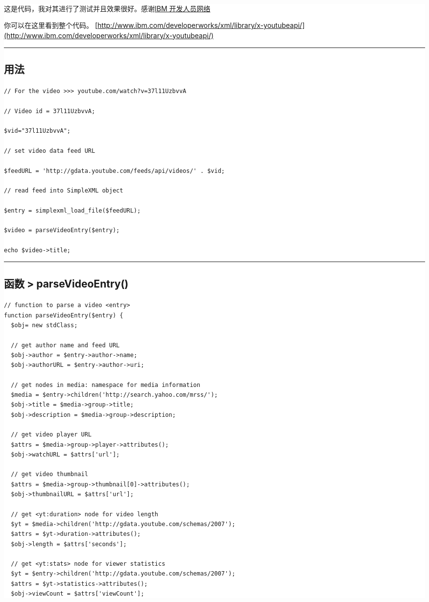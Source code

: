 这是代码，我对其进行了测试并且效果很好。感谢[IBM 开发人员网络](http://www.ibm.com/developerworks/xml/library/x-youtubeapi/)

你可以在这里看到整个代码。 [http://www.ibm.com/developerworks/xml/library/x-youtubeapi/](http://www.ibm.com/developerworks/xml/library/x-youtubeapi/)

* * *

## 用法

```
// For the video >>> youtube.com/watch?v=37l11UzbvvA

// Video id = 37l11UzbvvA;

$vid="37l11UzbvvA";

// set video data feed URL

$feedURL = 'http://gdata.youtube.com/feeds/api/videos/' . $vid;

// read feed into SimpleXML object

$entry = simplexml_load_file($feedURL);

$video = parseVideoEntry($entry);

echo $video->title; 
```

* * *

## 函数 > parseVideoEntry()

```
// function to parse a video <entry>
function parseVideoEntry($entry) {      
  $obj= new stdClass;

  // get author name and feed URL
  $obj->author = $entry->author->name;
  $obj->authorURL = $entry->author->uri;

  // get nodes in media: namespace for media information
  $media = $entry->children('http://search.yahoo.com/mrss/');
  $obj->title = $media->group->title;
  $obj->description = $media->group->description;

  // get video player URL
  $attrs = $media->group->player->attributes();
  $obj->watchURL = $attrs['url']; 

  // get video thumbnail
  $attrs = $media->group->thumbnail[0]->attributes();
  $obj->thumbnailURL = $attrs['url']; 

  // get <yt:duration> node for video length
  $yt = $media->children('http://gdata.youtube.com/schemas/2007');
  $attrs = $yt->duration->attributes();
  $obj->length = $attrs['seconds']; 

  // get <yt:stats> node for viewer statistics
  $yt = $entry->children('http://gdata.youtube.com/schemas/2007');
  $attrs = $yt->statistics->attributes();
  $obj->viewCount = $attrs['viewCount']; 

```